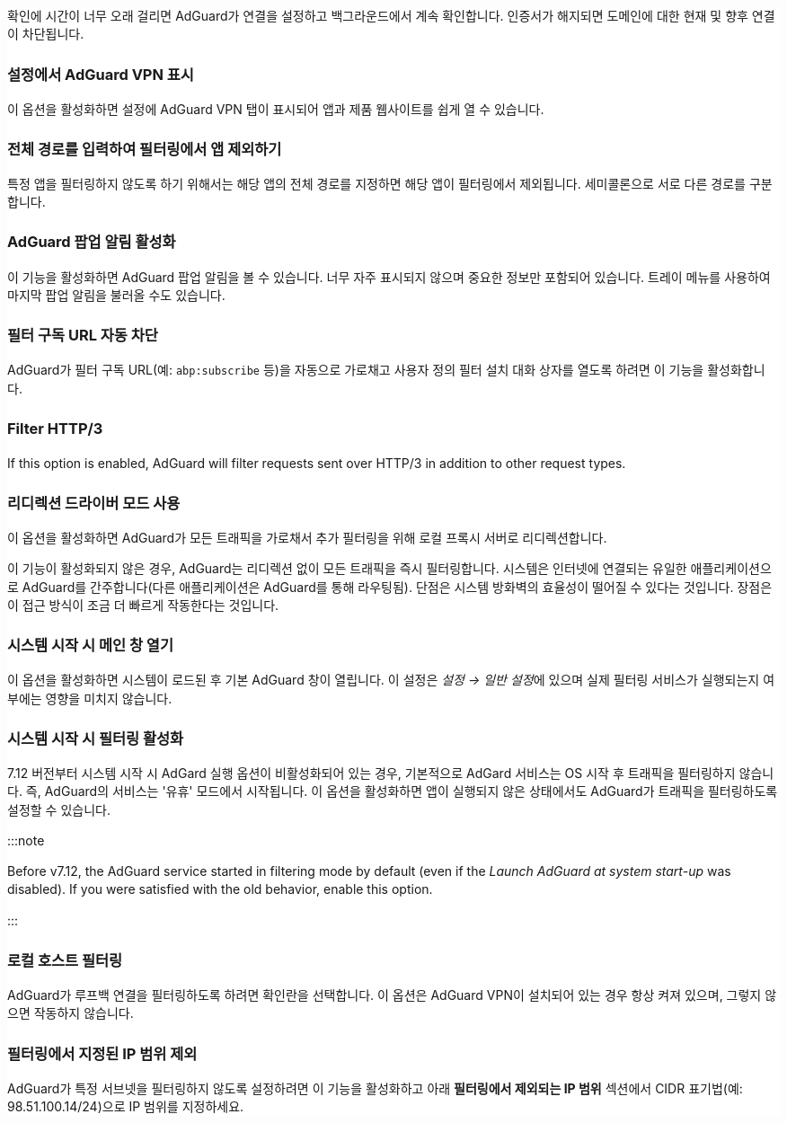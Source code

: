 확인에 시간이 너무 오래 걸리면 AdGuard가 연결을 설정하고 백그라운드에서 계속 확인합니다. 인증서가 해지되면 도메인에 대한 현재 및 향후 연결이 차단됩니다.

### 설정에서 AdGuard VPN 표시

이 옵션을 활성화하면 설정에 AdGuard VPN 탭이 표시되어 앱과 제품 웹사이트를 쉽게 열 수 있습니다.

### 전체 경로를 입력하여 필터링에서 앱 제외하기

특정 앱을 필터링하지 않도록 하기 위해서는 해당 앱의 전체 경로를 지정하면 해당 앱이 필터링에서 제외됩니다. 세미콜론으로 서로 다른 경로를 구분합니다.

### AdGuard 팝업 알림 활성화

이 기능을 활성화하면 AdGuard 팝업 알림을 볼 수 있습니다. 너무 자주 표시되지 않으며 중요한 정보만 포함되어 있습니다. 트레이 메뉴를 사용하여 마지막 팝업 알림을 불러올 수도 있습니다.

### 필터 구독 URL 자동 차단

AdGuard가 필터 구독 URL(예: `abp:subscribe` 등)을 자동으로 가로채고 사용자 정의 필터 설치 대화 상자를 열도록 하려면 이 기능을 활성화합니다.

### Filter HTTP/3

If this option is enabled, AdGuard will filter requests sent over HTTP/3 in addition to other request types.

### 리디렉션 드라이버 모드 사용

이 옵션을 활성화하면 AdGuard가 모든 트래픽을 가로채서 추가 필터링을 위해 로컬 프록시 서버로 리디렉션합니다.

이 기능이 활성화되지 않은 경우, AdGuard는 리디렉션 없이 모든 트래픽을 즉시 필터링합니다. 시스템은 인터넷에 연결되는 유일한 애플리케이션으로 AdGuard를 간주합니다(다른 애플리케이션은 AdGuard를 통해 라우팅됨). 단점은 시스템 방화벽의 효율성이 떨어질 수 있다는 것입니다. 장점은 이 접근 방식이 조금 더 빠르게 작동한다는 것입니다.

### 시스템 시작 시 메인 창 열기

이 옵션을 활성화하면 시스템이 로드된 후 기본 AdGuard 창이 열립니다. 이 설정은 *설정 → 일반 설정*에 있으며 실제 필터링 서비스가 실행되는지 여부에는 영향을 미치지 않습니다.

### 시스템 시작 시 필터링 활성화

7.12 버전부터 시스템 시작 시 AdGard 실행 옵션이 비활성화되어 있는 경우, 기본적으로 AdGard 서비스는 OS 시작 후 트래픽을 필터링하지 않습니다. 즉, AdGuard의 서비스는 '유휴' 모드에서 시작됩니다. 이 옵션을 활성화하면 앱이 실행되지 않은 상태에서도 AdGuard가 트래픽을 필터링하도록 설정할 수 있습니다.

:::note

Before v7.12, the AdGuard service started in filtering mode by default (even if the *Launch AdGuard at system start-up* was disabled). If you were satisfied with the old behavior, enable this option.

:::

### 로컬 호스트 필터링

AdGuard가 루프백 연결을 필터링하도록 하려면 확인란을 선택합니다. 이 옵션은 AdGuard VPN이 설치되어 있는 경우 항상 켜져 있으며, 그렇지 않으면 작동하지 않습니다.

### 필터링에서 지정된 IP 범위 제외

AdGuard가 특정 서브넷을 필터링하지 않도록 설정하려면 이 기능을 활성화하고 아래 **필터링에서 제외되는 IP 범위** 섹션에서 CIDR 표기법(예: 98.51.100.14/24)으로 IP 범위를 지정하세요.
